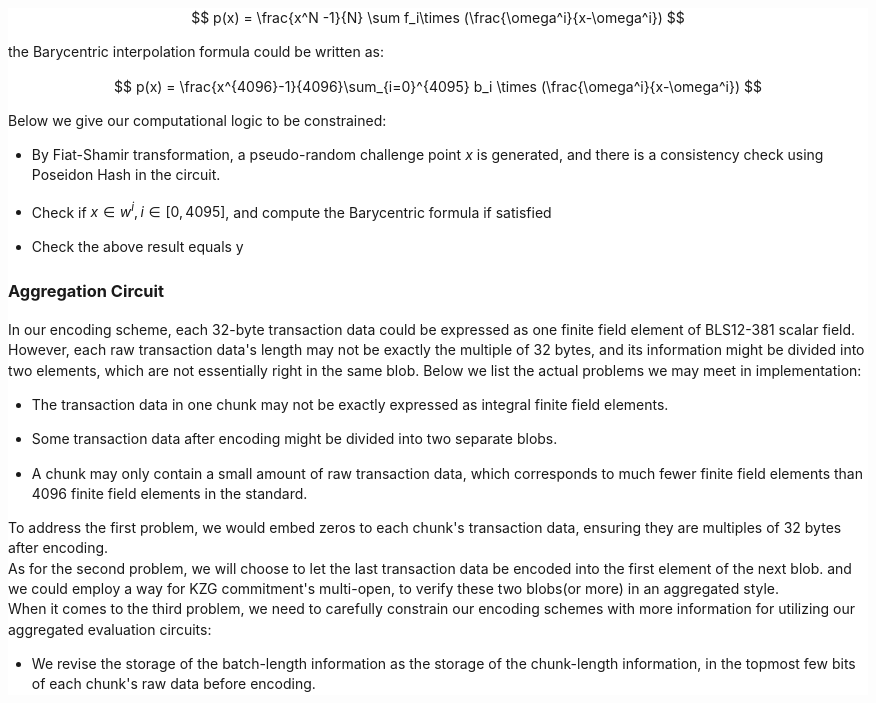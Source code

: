 $$
p(x) = \frac{x^N -1}{N} \sum f_i\times (\frac{\omega^i}{x-\omega^i})
$$

the Barycentric
interpolation formula could be written as:

$$
p(x) = \frac{x^{4096}-1}{4096}\sum_{i=0}^{4095} b_i \times (\frac{\omega^i}{x-\omega^i})
$$


Below we give our computational logic to be constrained:

-   By Fiat-Shamir transformation, a pseudo-random challenge point $x$
    is generated, and there is a consistency check using Poseidon Hash
    in the circuit.

-   Check if $x \in w^{i}, i \in [0, 4095]$, and compute the Barycentric
    formula if satisfied

-   Check the above result equals y

### Aggregation Circuit

In our encoding scheme, each 32-byte transaction data could be expressed
as one finite field element of BLS12-381 scalar field. However, each raw
transaction data's length may not be exactly the multiple of 32 bytes,
and its information might be divided into two elements, which are not
essentially right in the same blob. Below we list the actual problems we
may meet in implementation:

-   The transaction data in one chunk may not be exactly expressed as
    integral finite field elements.

-   Some transaction data after encoding might be divided into two
    separate blobs.

-   A chunk may only contain a small amount of raw transaction data,
    which corresponds to much fewer finite field elements than 4096
    finite field elements in the standard.

To address the first problem, we would embed zeros to each chunk's
transaction data, ensuring they are multiples of 32 bytes after
encoding.\
As for the second problem, we will choose to let the last transaction
data be encoded into the first element of the next blob. and we could
employ a way for KZG commitment's multi-open, to verify these two
blobs(or more) in an aggregated style.\
When it comes to the third problem, we need to carefully constrain our
encoding schemes with more information for utilizing our aggregated
evaluation circuits:

-   We revise the storage of the batch-length information as the storage
    of the chunk-length information, in the topmost few bits of each
    chunk's raw data before encoding.
